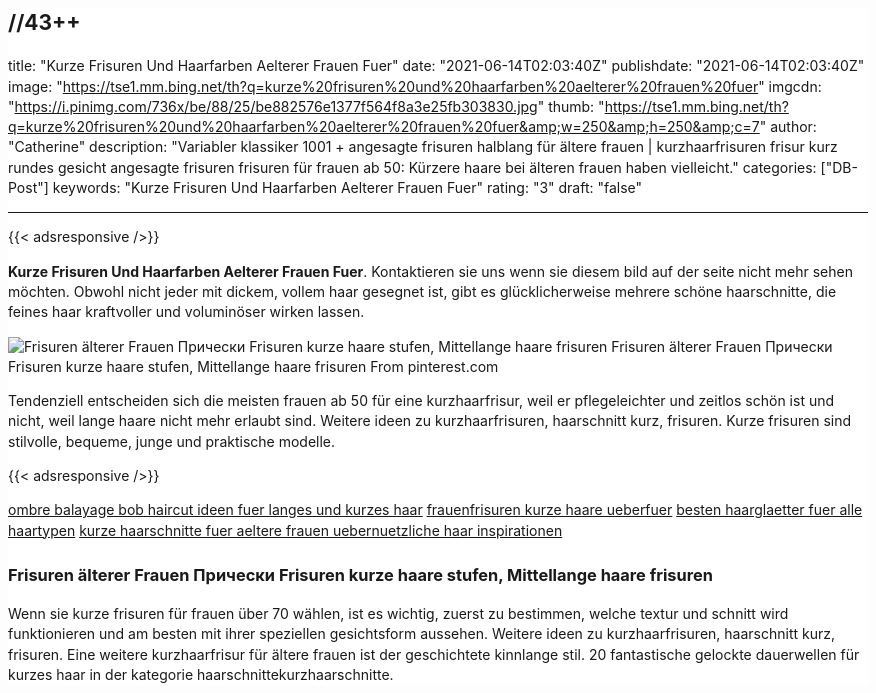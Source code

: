 //43++
---
title: "Kurze Frisuren Und Haarfarben Aelterer Frauen Fuer"
date: "2021-06-14T02:03:40Z"
publishdate: "2021-06-14T02:03:40Z"
image: "https://tse1.mm.bing.net/th?q=kurze%20frisuren%20und%20haarfarben%20aelterer%20frauen%20fuer"
imgcdn: "https://i.pinimg.com/736x/be/88/25/be882576e1377f564f8a3e25fb303830.jpg"
thumb: "https://tse1.mm.bing.net/th?q=kurze%20frisuren%20und%20haarfarben%20aelterer%20frauen%20fuer&amp;w=250&amp;h=250&amp;c=7"
author: "Catherine"
description: "Variabler klassiker 1001 + angesagte frisuren halblang für ältere frauen | kurzhaarfrisuren frisur kurz rundes gesicht angesagte frisuren frisuren für frauen ab 50: Kürzere haare bei älteren frauen haben vielleicht."
categories: ["DB-Post"]
keywords: "Kurze Frisuren Und Haarfarben Aelterer Frauen Fuer"
rating: "3"
draft: "false"

---


{{< adsresponsive />}}

**Kurze Frisuren Und Haarfarben Aelterer Frauen Fuer**. Kontaktieren sie uns wenn sie diesem bild auf der seite nicht mehr sehen möchten. Obwohl nicht jeder mit dickem, vollem haar gesegnet ist, gibt es glücklicherweise mehrere schöne haarschnitte, die feines haar kraftvoller und voluminöser wirken lassen.


![Frisuren älterer Frauen Прически Frisuren kurze haare stufen, Mittellange haare frisuren](https://tse1.mm.bing.net/th?q=kurze%20frisuren%20und%20haarfarben%20aelterer%20frauen%20fuer "Frisuren älterer Frauen Прически Frisuren kurze haare stufen, Mittellange haare frisuren")
Frisuren älterer Frauen Прически Frisuren kurze haare stufen, Mittellange haare frisuren From pinterest.com

Tendenziell entscheiden sich die meisten frauen ab 50 für eine kurzhaarfrisur, weil er pflegeleichter und zeitlos schön ist und nicht, weil lange haare nicht mehr erlaubt sind. Weitere ideen zu kurzhaarfrisuren, haarschnitt kurz, frisuren. Kurze frisuren sind stilvolle, bequeme, junge und praktische modelle.

{{< adsresponsive />}}

[ombre balayage bob haircut ideen fuer langes und kurzes haar](/ombre-balayage-bob-haircut-ideen-fuer-langes-und-kurzes-haar/) [frauenfrisuren kurze haare ueberfuer](/frauenfrisuren-kurze-haare-ueberfuer/) [besten haarglaetter fuer alle haartypen](/besten-haarglaetter-fuer-alle-haartypen/) [kurze haarschnitte fuer aeltere frauen uebernuetzliche haar inspirationen](/kurze-haarschnitte-fuer-aeltere-frauen-uebernuetzliche-haar-inspirationen/) 

### Frisuren älterer Frauen Прически Frisuren kurze haare stufen, Mittellange haare frisuren
Wenn sie kurze frisuren für frauen über 70 wählen, ist es wichtig, zuerst zu bestimmen, welche textur und schnitt wird funktionieren und am besten mit ihrer speziellen gesichtsform aussehen. Weitere ideen zu kurzhaarfrisuren, haarschnitt kurz, frisuren. Eine weitere kurzhaarfrisur für ältere frauen ist der geschichtete kinnlange stil. 20 fantastische gelockte dauerwellen für kurzes haar in der kategorie haarschnittekurzhaarschnitte.
